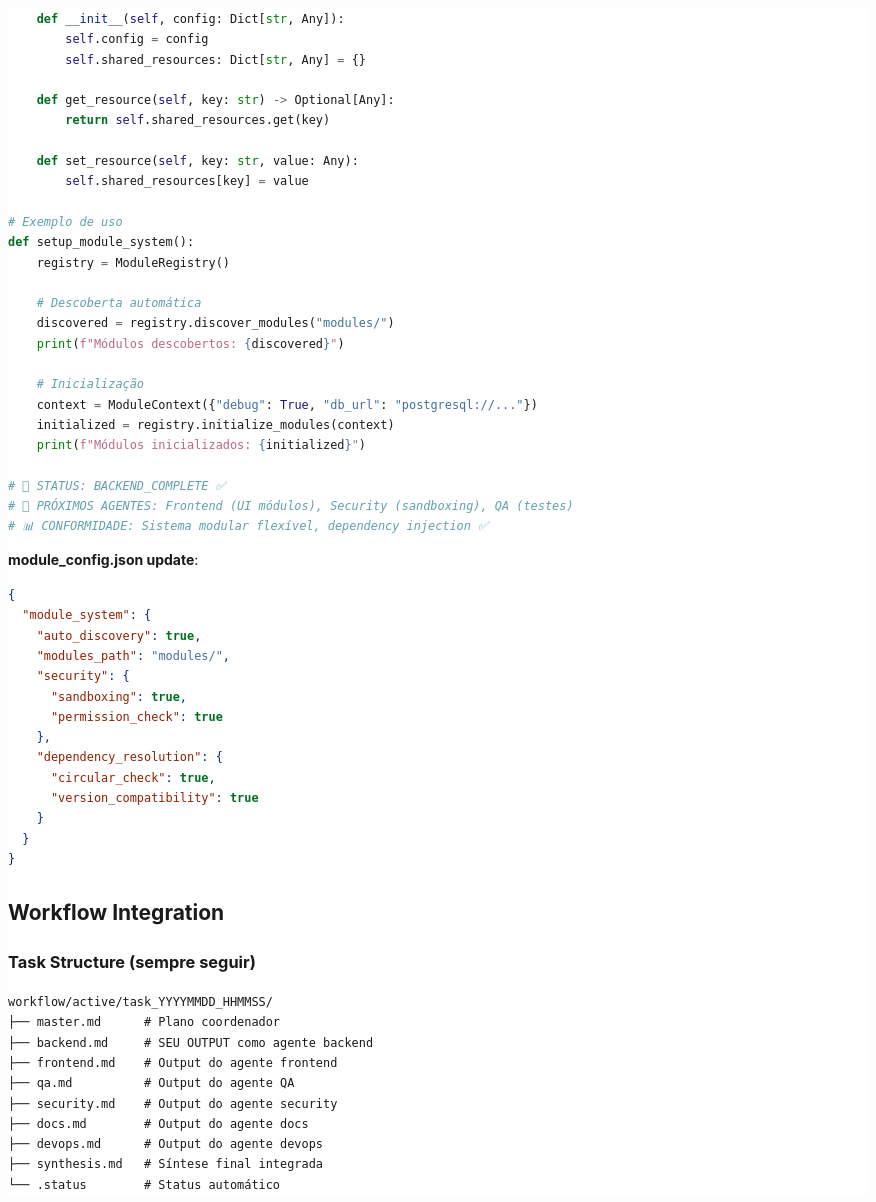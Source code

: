 ```python
    def __init__(self, config: Dict[str, Any]):
        self.config = config
        self.shared_resources: Dict[str, Any] = {}
        
    def get_resource(self, key: str) -> Optional[Any]:
        return self.shared_resources.get(key)
        
    def set_resource(self, key: str, value: Any):
        self.shared_resources[key] = value

# Exemplo de uso
def setup_module_system():
    registry = ModuleRegistry()
    
    # Descoberta automática
    discovered = registry.discover_modules("modules/")
    print(f"Módulos descobertos: {discovered}")
    
    # Inicialização
    context = ModuleContext({"debug": True, "db_url": "postgresql://..."})
    initialized = registry.initialize_modules(context)
    print(f"Módulos inicializados: {initialized}")

# 📝 STATUS: BACKEND_COMPLETE ✅
# 🔗 PRÓXIMOS AGENTES: Frontend (UI módulos), Security (sandboxing), QA (testes)
# 📊 CONFORMIDADE: Sistema modular flexível, dependency injection ✅
```

**module_config.json update**:
```json
{
  "module_system": {
    "auto_discovery": true,
    "modules_path": "modules/",
    "security": {
      "sandboxing": true,
      "permission_check": true
    },
    "dependency_resolution": {
      "circular_check": true,
      "version_compatibility": true
    }
  }
}
```

## Workflow Integration

### Task Structure (sempre seguir)
```
workflow/active/task_YYYYMMDD_HHMMSS/
├── master.md      # Plano coordenador
├── backend.md     # SEU OUTPUT como agente backend  
├── frontend.md    # Output do agente frontend
├── qa.md          # Output do agente QA
├── security.md    # Output do agente security
├── docs.md        # Output do agente docs
├── devops.md      # Output do agente devops
├── synthesis.md   # Síntese final integrada
└── .status        # Status automático
```
